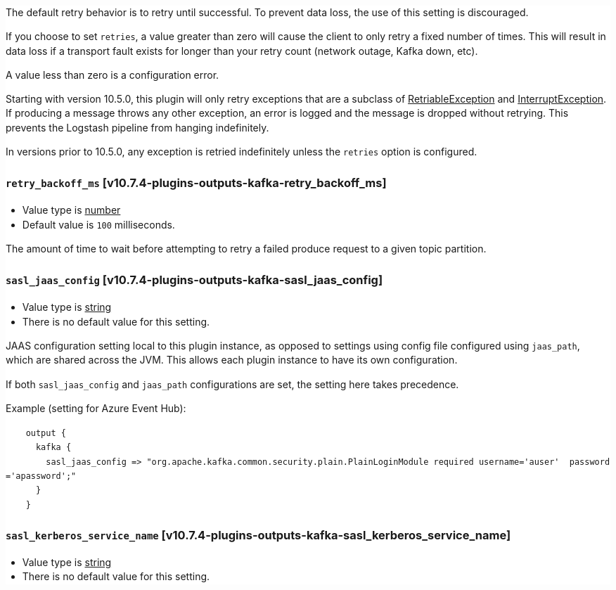 The default retry behavior is to retry until successful. To prevent data loss, the use of this setting is discouraged.

If you choose to set `retries`, a value greater than zero will cause the client to only retry a fixed number of times. This will result in data loss if a transport fault exists for longer than your retry count (network outage, Kafka down, etc).

A value less than zero is a configuration error.

Starting with version 10.5.0, this plugin will only retry exceptions that are a subclass of [RetriableException](https://kafka.apache.org/25/javadoc/org/apache/kafka/common/errors/RetriableException.html) and [InterruptException](https://kafka.apache.org/25/javadoc/org/apache/kafka/common/errors/InterruptException.html). If producing a message throws any other exception, an error is logged and the message is dropped without retrying. This prevents the Logstash pipeline from hanging indefinitely.

In versions prior to 10.5.0, any exception is retried indefinitely unless the `retries` option is configured.

### `retry_backoff_ms` [v10.7.4-plugins-outputs-kafka-retry_backoff_ms]

* Value type is [number](/lsr/value-types.md#number)
* Default value is `100` milliseconds.

The amount of time to wait before attempting to retry a failed produce request to a given topic partition.

### `sasl_jaas_config` [v10.7.4-plugins-outputs-kafka-sasl_jaas_config]

* Value type is [string](/lsr/value-types.md#string)
* There is no default value for this setting.

JAAS configuration setting local to this plugin instance, as opposed to settings using config file configured using `jaas_path`, which are shared across the JVM. This allows each plugin instance to have its own configuration.

If both `sasl_jaas_config` and `jaas_path` configurations are set, the setting here takes precedence.

Example (setting for Azure Event Hub):

```
    output {
      kafka {
        sasl_jaas_config => "org.apache.kafka.common.security.plain.PlainLoginModule required username='auser'  password='apassword';"
      }
    }
```

### `sasl_kerberos_service_name` [v10.7.4-plugins-outputs-kafka-sasl_kerberos_service_name]

* Value type is [string](/lsr/value-types.md#string)
* There is no default value for this setting.
